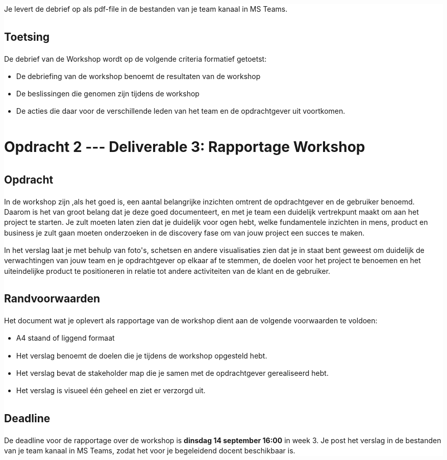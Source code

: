 Je levert de debrief op als pdf-file in de bestanden van je team kanaal
in MS Teams.

## Toetsing

De debrief van de Workshop wordt op de volgende criteria formatief
getoetst:

-   De debriefing van de workshop benoemt de resultaten van de workshop

-   De beslissingen die genomen zijn tijdens de workshop

-   De acties die daar voor de verschillende leden van het team en de
    opdrachtgever uit voortkomen.

# Opdracht 2 --- Deliverable 3: Rapportage Workshop

## Opdracht

In de workshop zijn ,als het goed is, een aantal belangrijke inzichten
omtrent de opdrachtgever en de gebruiker benoemd. Daarom is het van
groot belang dat je deze goed documenteert, en met je team een duidelijk
vertrekpunt maakt om aan het project te starten. Je zult moeten laten
zien dat je duidelijk voor ogen hebt, welke fundamentele inzichten in
mens, product en business je zult gaan moeten onderzoeken in de
discovery fase om van jouw project een succes te maken.

In het verslag laat je met behulp van foto's, schetsen en andere
visualisaties zien dat je in staat bent geweest om duidelijk de
verwachtingen van jouw team en je opdrachtgever op elkaar af te stemmen,
de doelen voor het project te benoemen en het uiteindelijke product te
positioneren in relatie tot andere activiteiten van de klant en de
gebruiker.

## Randvoorwaarden

Het document wat je oplevert als rapportage van de workshop dient aan de
volgende voorwaarden te voldoen:

-   A4 staand of liggend formaat

-   Het verslag benoemt de doelen die je tijdens de workshop opgesteld
    hebt.

-   Het verslag bevat de stakeholder map die je samen met de
    opdrachtgever gerealiseerd hebt.

-   Het verslag is visueel één geheel en ziet er verzorgd uit.

## Deadline

De deadline voor de rapportage over de workshop is **dinsdag 14
september 16:00** in week 3. Je post het verslag in de bestanden van je
team kanaal in MS Teams, zodat het voor je begeleidend docent
beschikbaar is.
